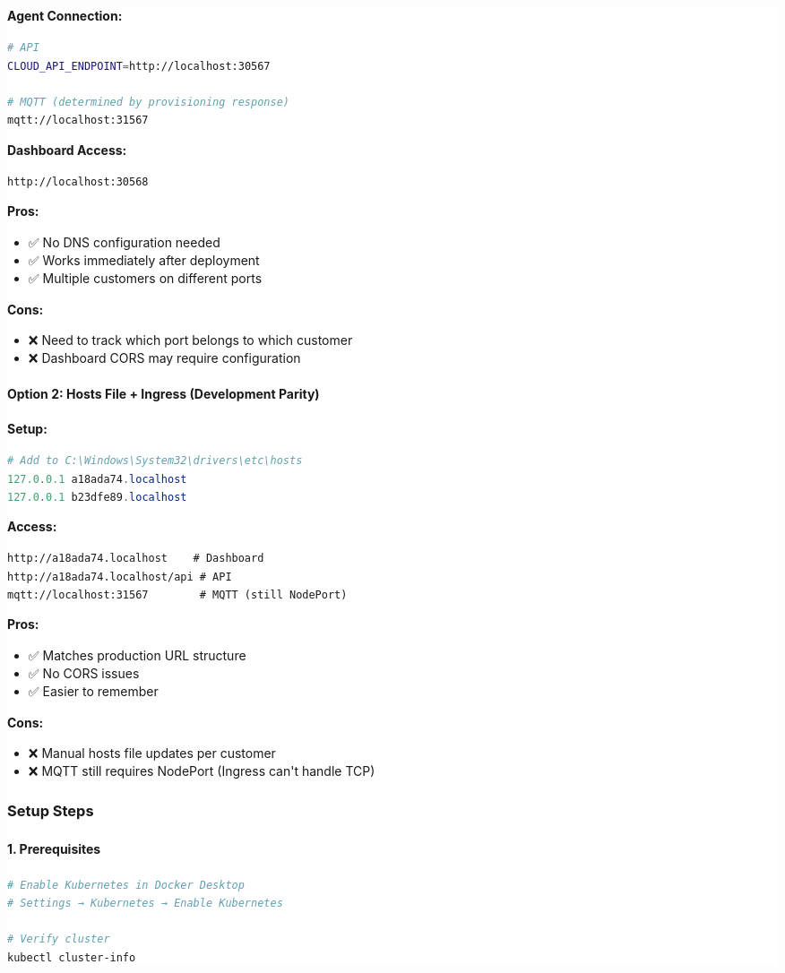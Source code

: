 **Agent Connection:**
```bash
# API
CLOUD_API_ENDPOINT=http://localhost:30567

# MQTT (determined by provisioning response)
mqtt://localhost:31567
```

**Dashboard Access:**
```
http://localhost:30568
```

**Pros:**
- ✅ No DNS configuration needed
- ✅ Works immediately after deployment
- ✅ Multiple customers on different ports

**Cons:**
- ❌ Need to track which port belongs to which customer
- ❌ Dashboard CORS may require configuration

#### Option 2: Hosts File + Ingress (Development Parity)

**Setup:**
```powershell
# Add to C:\Windows\System32\drivers\etc\hosts
127.0.0.1 a18ada74.localhost
127.0.0.1 b23dfe89.localhost
```

**Access:**
```
http://a18ada74.localhost    # Dashboard
http://a18ada74.localhost/api # API
mqtt://localhost:31567        # MQTT (still NodePort)
```

**Pros:**
- ✅ Matches production URL structure
- ✅ No CORS issues
- ✅ Easier to remember

**Cons:**
- ❌ Manual hosts file updates per customer
- ❌ MQTT still requires NodePort (Ingress can't handle TCP)

### Setup Steps

#### 1. Prerequisites

```bash
# Enable Kubernetes in Docker Desktop
# Settings → Kubernetes → Enable Kubernetes

# Verify cluster
kubectl cluster-info
```

